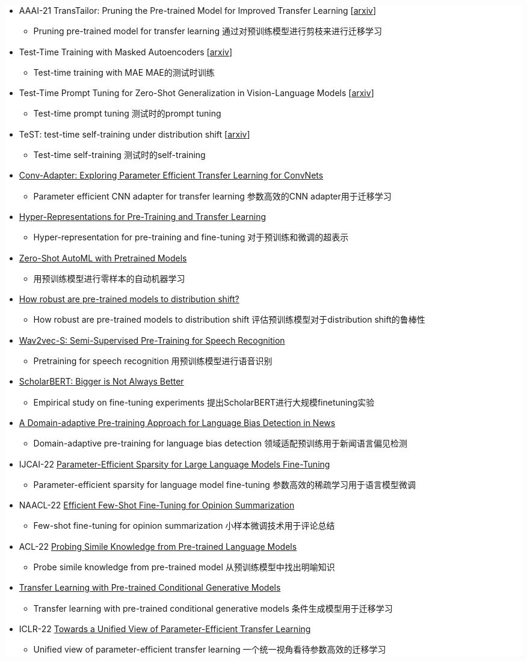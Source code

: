 - AAAI-21 TransTailor: Pruning the Pre-trained Model for Improved Transfer Learning [[arxiv](https://ojs.aaai.org/index.php/AAAI/article/view/17046)]
  - Pruning pre-trained model for transfer learning 通过对预训练模型进行剪枝来进行迁移学习

- Test-Time Training with Masked Autoencoders [[arxiv](https://arxiv.org/abs/2209.07522)]
  - Test-time training with MAE MAE的测试时训练

- Test-Time Prompt Tuning for Zero-Shot Generalization in Vision-Language Models [[arxiv](https://arxiv.org/abs/2209.07511)]
  - Test-time prompt tuning 测试时的prompt tuning

- TeST: test-time self-training under distribution shift [[arxiv](https://assets.amazon.science/02/1c/b469914c4732a9c29ac765f948f9/test-test-time-self-training-under-distribution-shift.pdf)]
  - Test-time self-training 测试时的self-training

- [Conv-Adapter: Exploring Parameter Efficient Transfer Learning for ConvNets](https://arxiv.org/pdf/2208.07463.pdf)
  - Parameter efficient CNN adapter for transfer learning 参数高效的CNN adapter用于迁移学习

- [Hyper-Representations for Pre-Training and Transfer Learning](https://arxiv.org/abs/2207.10951)
  - Hyper-representation for pre-training and fine-tuning 对于预训练和微调的超表示

- [Zero-Shot AutoML with Pretrained Models](https://arxiv.org/abs/2206.08476)
  - 用预训练模型进行零样本的自动机器学习 

- [How robust are pre-trained models to distribution shift?](https://arxiv.org/abs/2206.08871)
  - How robust are pre-trained models to distribution shift 评估预训练模型对于distribution shift的鲁棒性

- [Wav2vec-S: Semi-Supervised Pre-Training for Speech Recognition](https://arxiv.org/abs/2110.04484)
  - Pretraining for speech recognition 用预训练模型进行语音识别

- [ScholarBERT: Bigger is Not Always Better](https://arxiv.org/abs/2205.11342)
  - Empirical study on fine-tuning experiments 提出ScholarBERT进行大规模finetuning实验

- [A Domain-adaptive Pre-training Approach for Language Bias Detection in News](https://arxiv.org/abs/2205.10773)
  - Domain-adaptive pre-training for language bias detection 领域适配预训练用于新闻语言偏见检测

- IJCAI-22 [Parameter-Efficient Sparsity for Large Language Models Fine-Tuning](https://arxiv.org/abs/2205.11005)
  - Parameter-efficient sparsity for language model fine-tuning 参数高效的稀疏学习用于语言模型微调

- NAACL-22 [Efficient Few-Shot Fine-Tuning for Opinion Summarization](https://arxiv.org/abs/2205.02170)
  - Few-shot fine-tuning for opinion summarization 小样本微调技术用于评论总结

- ACL-22 [Probing Simile Knowledge from Pre-trained Language Models](https://arxiv.org/abs/2204.12807)
  - Probe simile knowledge from pre-trained model 从预训练模型中找出明喻知识

- [Transfer Learning with Pre-trained Conditional Generative Models](https://arxiv.org/abs/2204.12833)
  - Transfer learning with pre-trained conditional generative models 条件生成模型用于迁移学习

- ICLR-22 [Towards a Unified View of Parameter-Efficient Transfer Learning](https://openreview.net/forum?id=0RDcd5Axok)
  - Unified view of parameter-efficient transfer learning 一个统一视角看待参数高效的迁移学习
